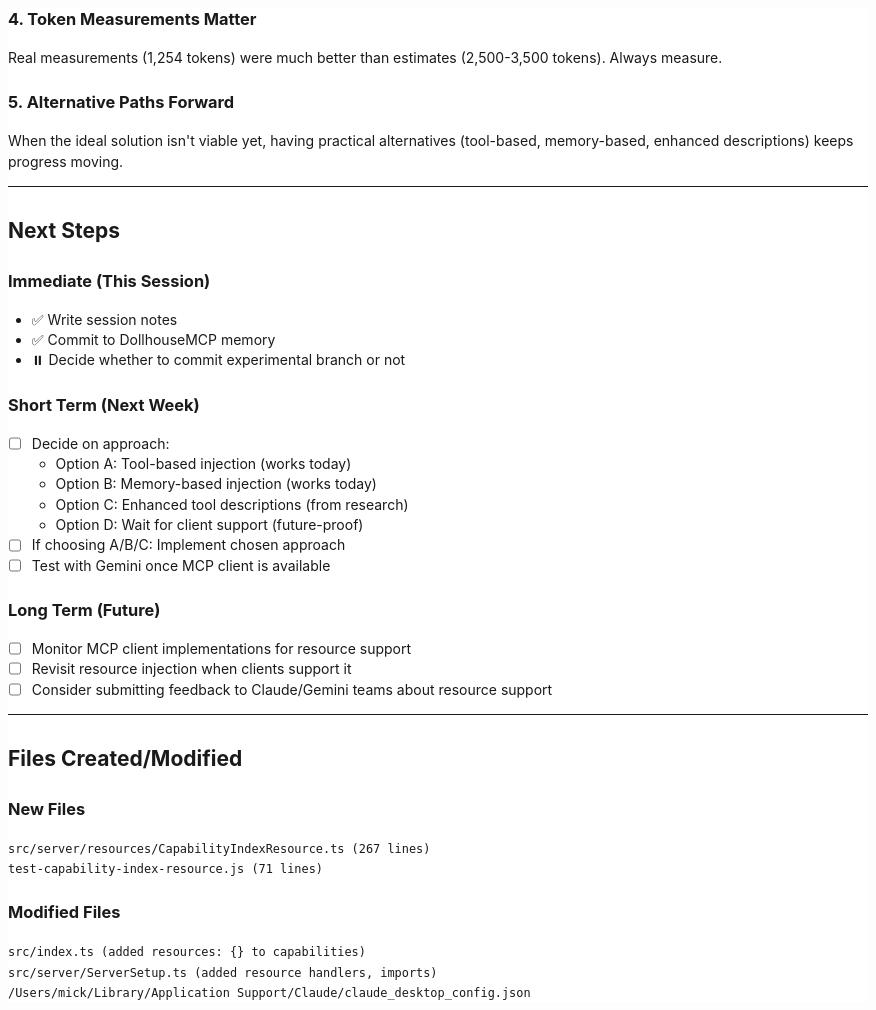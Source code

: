 ### 4. Token Measurements Matter

Real measurements (1,254 tokens) were much better than estimates (2,500-3,500 tokens). Always measure.

### 5. Alternative Paths Forward

When the ideal solution isn't viable yet, having practical alternatives (tool-based, memory-based, enhanced descriptions) keeps progress moving.

---

## Next Steps

### Immediate (This Session)
- ✅ Write session notes
- ✅ Commit to DollhouseMCP memory
- ⏸️  Decide whether to commit experimental branch or not

### Short Term (Next Week)
- [ ] Decide on approach:
  - Option A: Tool-based injection (works today)
  - Option B: Memory-based injection (works today)
  - Option C: Enhanced tool descriptions (from research)
  - Option D: Wait for client support (future-proof)
- [ ] If choosing A/B/C: Implement chosen approach
- [ ] Test with Gemini once MCP client is available

### Long Term (Future)
- [ ] Monitor MCP client implementations for resource support
- [ ] Revisit resource injection when clients support it
- [ ] Consider submitting feedback to Claude/Gemini teams about resource support

---

## Files Created/Modified

### New Files
```
src/server/resources/CapabilityIndexResource.ts (267 lines)
test-capability-index-resource.js (71 lines)
```

### Modified Files
```
src/index.ts (added resources: {} to capabilities)
src/server/ServerSetup.ts (added resource handlers, imports)
/Users/mick/Library/Application Support/Claude/claude_desktop_config.json
```

